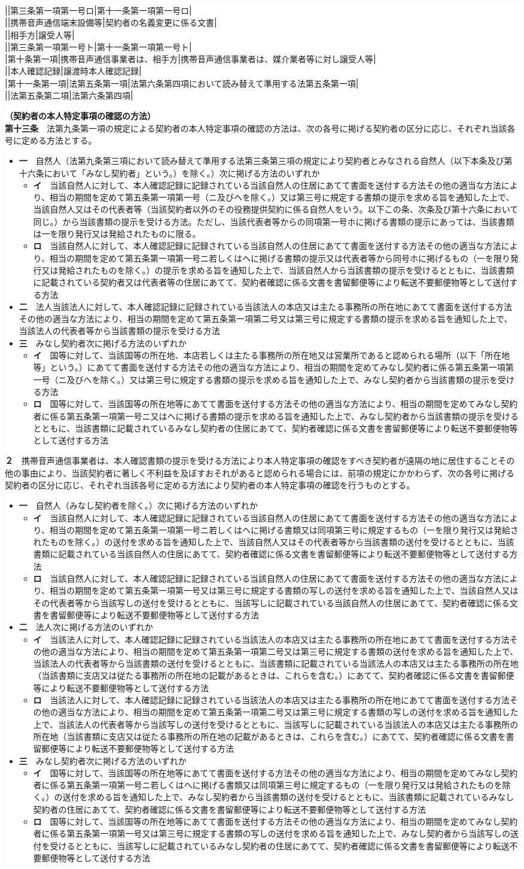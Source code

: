 ||第三条第一項第一号ロ|第十一条第一項第一号ロ|  
||携帯音声通信端末設備等|契約者の名義変更に係る文書|  
||相手方|譲受人等|  
||第三条第一項第一号ト|第十一条第一項第一号ト|  
|第十条第一項|携帯音声通信事業者は、相手方|携帯音声通信事業者は、媒介業者等に対し譲受人等|  
||本人確認記録|譲渡時本人確認記録|  
|第十一条第一項|法第五条第一項|法第六条第四項において読み替えて準用する法第五条第一項|  
||法第五条第二項|法第六条第四項|  
  
  
**（契約者の本人特定事項の確認の方法）**  
**第十三条**　法第九条第一項の規定による契約者の本人特定事項の確認の方法は、次の各号に掲げる契約者の区分に応じ、それぞれ当該各号に定める方法とする。  
* **一**　自然人（法第九条第三項において読み替えて準用する法第三条第三項の規定により契約者とみなされる自然人（以下本条及び第十六条において「みなし契約者」という。）を除く。）次に掲げる方法のいずれか  
	* **イ**　当該自然人に対して、本人確認記録に記録されている当該自然人の住居にあてて書面を送付する方法その他の適当な方法により、相当の期間を定めて第五条第一項第一号（ニ及びヘを除く。）又は第三号に規定する書類の提示を求める旨を通知した上で、当該自然人又はその代表者等（当該契約者以外のその役務提供契約に係る自然人をいう。以下この条、次条及び第十六条において同じ。）から当該書類の提示を受ける方法。ただし、当該代表者等からの同項第一号ホに掲げる書類の提示にあっては、当該書類は一を限り発行又は発給されたものに限る。  
	* **ロ**　当該自然人に対して、本人確認記録に記録されている当該自然人の住居にあてて書面を送付する方法その他の適当な方法により、相当の期間を定めて第五条第一項第一号ニ若しくはヘに掲げる書類の提示又は代表者等から同号ホに掲げるもの（一を限り発行又は発給されたものを除く。）の提示を求める旨を通知した上で、当該自然人から当該書類の提示を受けるとともに、当該書類に記載されている契約者又は代表者等の住居にあてて、契約者確認に係る文書を書留郵便等により転送不要郵便物等として送付する方法  
* **二**　法人当該法人に対して、本人確認記録に記録されている当該法人の本店又は主たる事務所の所在地にあてて書面を送付する方法その他の適当な方法により、相当の期間を定めて第五条第一項第二号又は第三号に規定する書類の提示を求める旨を通知した上で、当該法人の代表者等から当該書類の提示を受ける方法  
* **三**　みなし契約者次に掲げる方法のいずれか  
	* **イ**　国等に対して、当該国等の所在地、本店若しくは主たる事務所の所在地又は営業所であると認められる場所（以下「所在地等」という。）にあてて書面を送付する方法その他の適当な方法により、相当の期間を定めてみなし契約者に係る第五条第一項第一号（ニ及びヘを除く。）又は第三号に規定する書類の提示を求める旨を通知した上で、みなし契約者から当該書類の提示を受ける方法  
	* **ロ**　国等に対して、当該国等の所在地等にあてて書面を送付する方法その他の適当な方法により、相当の期間を定めてみなし契約者に係る第五条第一項第一号ニ又はヘに掲げる書類の提示を求める旨を通知した上で、みなし契約者から当該書類の提示を受けるとともに、当該書類に記載されているみなし契約者の住居にあてて、契約者確認に係る文書を書留郵便等により転送不要郵便物等として送付する方法  
  
**２**　携帯音声通信事業者は、本人確認書類の提示を受ける方法により本人特定事項の確認をすべき契約者が遠隔の地に居住することその他の事由により、当該契約者に著しく不利益を及ぼすおそれがあると認められる場合には、前項の規定にかかわらず、次の各号に掲げる契約者の区分に応じ、それぞれ当該各号に定める方法により契約者の本人特定事項の確認を行うものとする。  
* **一**　自然人（みなし契約者を除く。）次に掲げる方法のいずれか  
	* **イ**　当該自然人に対して、本人確認記録に記録されている当該自然人の住居にあてて書面を送付する方法その他の適当な方法により、相当の期間を定めて第五条第一項第一号ニ若しくはヘに掲げる書類又は同項第三号に規定するもの（一を限り発行又は発給されたものを除く。）の送付を求める旨を通知した上で、当該自然人又はその代表者等から当該書類の送付を受けるとともに、当該書類に記載されている当該自然人の住居にあてて、契約者確認に係る文書を書留郵便等により転送不要郵便物等として送付する方法  
	* **ロ**　当該自然人に対して、本人確認記録に記録されている当該自然人の住居にあてて書面を送付する方法その他の適当な方法により、相当の期間を定めて第五条第一項第一号又は第三号に規定する書類の写しの送付を求める旨を通知した上で、当該自然人又はその代表者等から当該写しの送付を受けるとともに、当該写しに記載されている当該自然人の住居にあてて、契約者確認に係る文書を書留郵便等により転送不要郵便物等として送付する方法  
* **二**　法人次に掲げる方法のいずれか  
	* **イ**　当該法人に対して、本人確認記録に記録されている当該法人の本店又は主たる事務所の所在地にあてて書面を送付する方法その他の適当な方法により、相当の期間を定めて第五条第一項第二号又は第三号に規定する書類の送付を求める旨を通知した上で、当該法人の代表者等から当該書類の送付を受けるとともに、当該書類に記載されている当該法人の本店又は主たる事務所の所在地（当該書類に支店又は従たる事務所の所在地の記載があるときは、これらを含む。）にあてて、契約者確認に係る文書を書留郵便等により転送不要郵便物等として送付する方法  
	* **ロ**　当該法人に対して、本人確認記録に記録されている当該法人の本店又は主たる事務所の所在地にあてて書面を送付する方法その他の適当な方法により、相当の期間を定めて第五条第一項第二号又は第三号に規定する書類の写しの送付を求める旨を通知した上で、当該法人の代表者等から当該写しの送付を受けるとともに、当該写しに記載されている当該法人の本店又は主たる事務所の所在地（当該書類に支店又は従たる事務所の所在地の記載があるときは、これらを含む。）にあてて、契約者確認に係る文書を書留郵便等により転送不要郵便物等として送付する方法  
* **三**　みなし契約者次に掲げる方法のいずれか  
	* **イ**　国等に対して、当該国等の所在地等にあてて書面を送付する方法その他の適当な方法により、相当の期間を定めてみなし契約者に係る第五条第一項第一号ニ若しくはヘに掲げる書類又は同項第三号に規定するもの（一を限り発行又は発給されたものを除く。）の送付を求める旨を通知した上で、みなし契約者から当該書類の送付を受けるとともに、当該書類に記載されているみなし契約者の住居にあてて、契約者確認に係る文書を書留郵便等により転送不要郵便物等として送付する方法  
	* **ロ**　国等に対して、当該国等の所在地等にあてて書面を送付する方法その他の適当な方法により、相当の期間を定めてみなし契約者に係る第五条第一項第一号又は第三号に規定する書類の写しの送付を求める旨を通知した上で、みなし契約者から当該写しの送付を受けるとともに、当該写しに記載されているみなし契約者の住居にあてて、契約者確認に係る文書を書留郵便等により転送不要郵便物等として送付する方法  
  